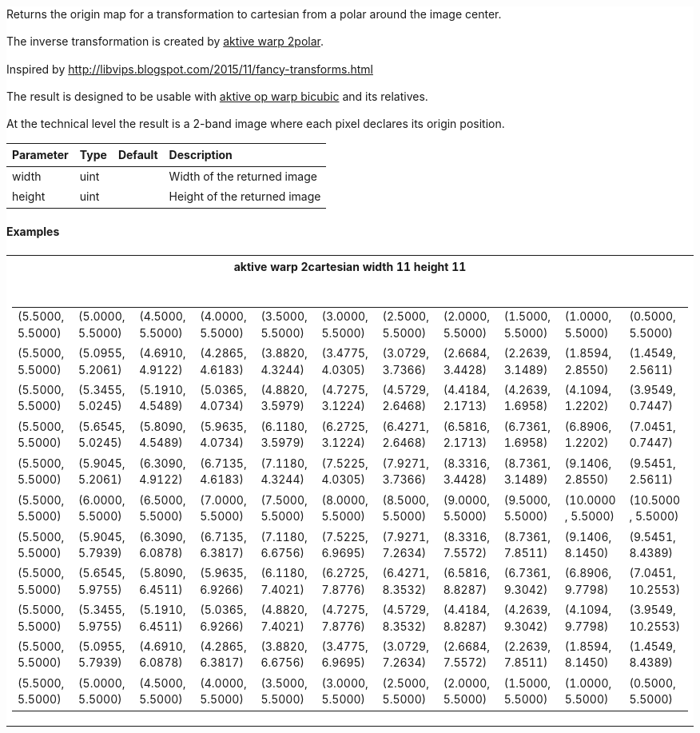 Returns the origin map for a transformation to cartesian from a polar around the image center.

The inverse transformation is created by [aktive warp 2polar](generator_virtual_warp.md#warp_2polar).

Inspired by <http://libvips.blogspot.com/2015/11/fancy-transforms.html>

The result is designed to be usable with [aktive op warp bicubic](transform_structure_warp.md#op_warp_bicubic) and its relatives.

At the technical level the result is a 2-band image where each pixel declares its origin position.

|Parameter|Type|Default|Description|
|:---|:---|:---|:---|
|width|uint||Width of the returned image|
|height|uint||Height of the returned image|

#### <a name='warp_2cartesian__examples'></a> Examples

<a name='warp_2cartesian__examples__e1'></a><table>
<tr><th>aktive warp 2cartesian width 11 height 11
    <br>&nbsp;</th></tr>
<tr><td valign='top'><table><tr><td>(5.5000, 5.5000)</td><td>(5.0000, 5.5000)</td><td>(4.5000, 5.5000)</td><td>(4.0000, 5.5000)</td><td>(3.5000, 5.5000)</td><td>(3.0000, 5.5000)</td><td>(2.5000, 5.5000)</td><td>(2.0000, 5.5000)</td><td>(1.5000, 5.5000)</td><td>(1.0000, 5.5000)</td><td>(0.5000, 5.5000)</td></tr><tr><td>(5.5000, 5.5000)</td><td>(5.0955, 5.2061)</td><td>(4.6910, 4.9122)</td><td>(4.2865, 4.6183)</td><td>(3.8820, 4.3244)</td><td>(3.4775, 4.0305)</td><td>(3.0729, 3.7366)</td><td>(2.6684, 3.4428)</td><td>(2.2639, 3.1489)</td><td>(1.8594, 2.8550)</td><td>(1.4549, 2.5611)</td></tr><tr><td>(5.5000, 5.5000)</td><td>(5.3455, 5.0245)</td><td>(5.1910, 4.5489)</td><td>(5.0365, 4.0734)</td><td>(4.8820, 3.5979)</td><td>(4.7275, 3.1224)</td><td>(4.5729, 2.6468)</td><td>(4.4184, 2.1713)</td><td>(4.2639, 1.6958)</td><td>(4.1094, 1.2202)</td><td>(3.9549, 0.7447)</td></tr><tr><td>(5.5000, 5.5000)</td><td>(5.6545, 5.0245)</td><td>(5.8090, 4.5489)</td><td>(5.9635, 4.0734)</td><td>(6.1180, 3.5979)</td><td>(6.2725, 3.1224)</td><td>(6.4271, 2.6468)</td><td>(6.5816, 2.1713)</td><td>(6.7361, 1.6958)</td><td>(6.8906, 1.2202)</td><td>(7.0451, 0.7447)</td></tr><tr><td>(5.5000, 5.5000)</td><td>(5.9045, 5.2061)</td><td>(6.3090, 4.9122)</td><td>(6.7135, 4.6183)</td><td>(7.1180, 4.3244)</td><td>(7.5225, 4.0305)</td><td>(7.9271, 3.7366)</td><td>(8.3316, 3.4428)</td><td>(8.7361, 3.1489)</td><td>(9.1406, 2.8550)</td><td>(9.5451, 2.5611)</td></tr><tr><td>(5.5000, 5.5000)</td><td>(6.0000, 5.5000)</td><td>(6.5000, 5.5000)</td><td>(7.0000, 5.5000)</td><td>(7.5000, 5.5000)</td><td>(8.0000, 5.5000)</td><td>(8.5000, 5.5000)</td><td>(9.0000, 5.5000)</td><td>(9.5000, 5.5000)</td><td>(10.0000, 5.5000)</td><td>(10.5000, 5.5000)</td></tr><tr><td>(5.5000, 5.5000)</td><td>(5.9045, 5.7939)</td><td>(6.3090, 6.0878)</td><td>(6.7135, 6.3817)</td><td>(7.1180, 6.6756)</td><td>(7.5225, 6.9695)</td><td>(7.9271, 7.2634)</td><td>(8.3316, 7.5572)</td><td>(8.7361, 7.8511)</td><td>(9.1406, 8.1450)</td><td>(9.5451, 8.4389)</td></tr><tr><td>(5.5000, 5.5000)</td><td>(5.6545, 5.9755)</td><td>(5.8090, 6.4511)</td><td>(5.9635, 6.9266)</td><td>(6.1180, 7.4021)</td><td>(6.2725, 7.8776)</td><td>(6.4271, 8.3532)</td><td>(6.5816, 8.8287)</td><td>(6.7361, 9.3042)</td><td>(6.8906, 9.7798)</td><td>(7.0451, 10.2553)</td></tr><tr><td>(5.5000, 5.5000)</td><td>(5.3455, 5.9755)</td><td>(5.1910, 6.4511)</td><td>(5.0365, 6.9266)</td><td>(4.8820, 7.4021)</td><td>(4.7275, 7.8776)</td><td>(4.5729, 8.3532)</td><td>(4.4184, 8.8287)</td><td>(4.2639, 9.3042)</td><td>(4.1094, 9.7798)</td><td>(3.9549, 10.2553)</td></tr><tr><td>(5.5000, 5.5000)</td><td>(5.0955, 5.7939)</td><td>(4.6910, 6.0878)</td><td>(4.2865, 6.3817)</td><td>(3.8820, 6.6756)</td><td>(3.4775, 6.9695)</td><td>(3.0729, 7.2634)</td><td>(2.6684, 7.5572)</td><td>(2.2639, 7.8511)</td><td>(1.8594, 8.1450)</td><td>(1.4549, 8.4389)</td></tr><tr><td>(5.5000, 5.5000)</td><td>(5.0000, 5.5000)</td><td>(4.5000, 5.5000)</td><td>(4.0000, 5.5000)</td><td>(3.5000, 5.5000)</td><td>(3.0000, 5.5000)</td><td>(2.5000, 5.5000)</td><td>(2.0000, 5.5000)</td><td>(1.5000, 5.5000)</td><td>(1.0000, 5.5000)</td><td>(0.5000, 5.5000)</td></tr></table></td></tr>
</table>
